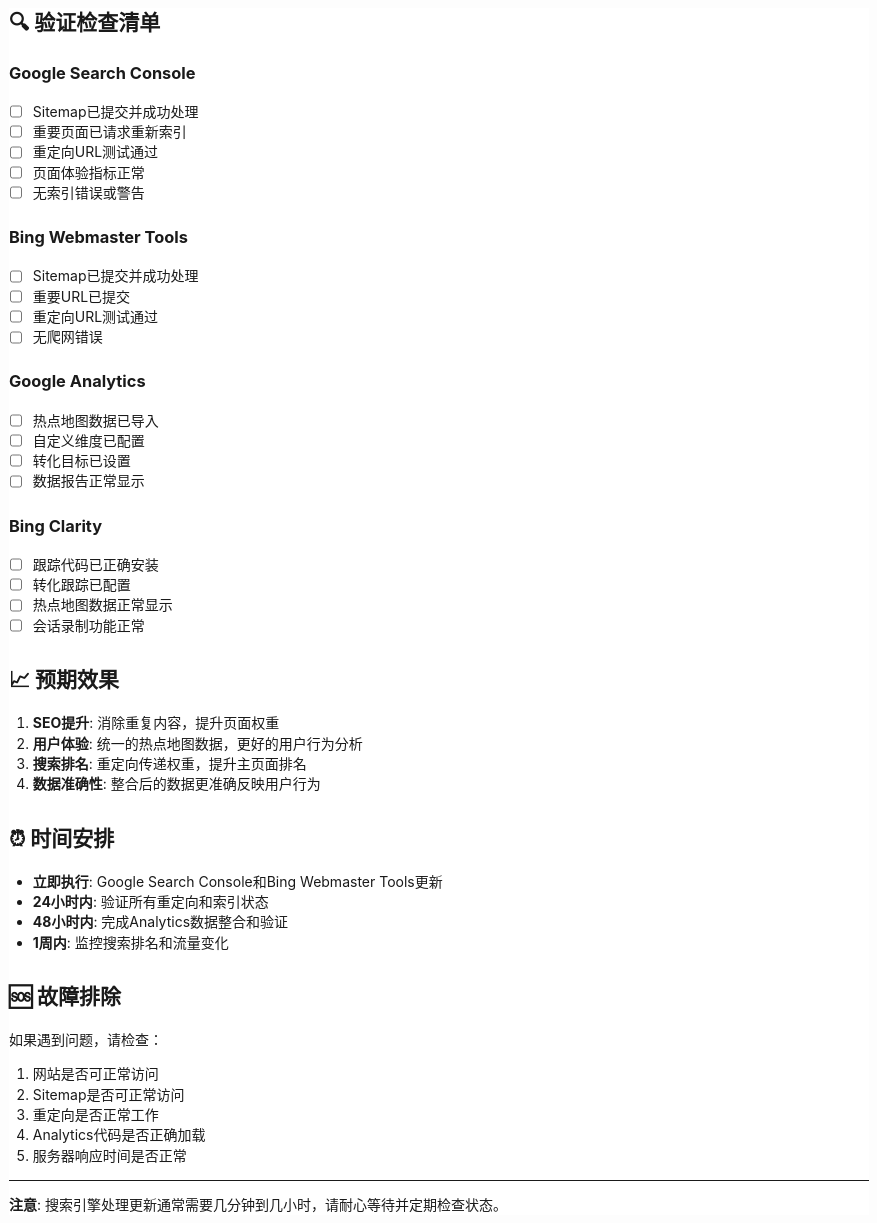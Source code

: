 ## 🔍 验证检查清单

### Google Search Console
- [ ] Sitemap已提交并成功处理
- [ ] 重要页面已请求重新索引
- [ ] 重定向URL测试通过
- [ ] 页面体验指标正常
- [ ] 无索引错误或警告

### Bing Webmaster Tools
- [ ] Sitemap已提交并成功处理
- [ ] 重要URL已提交
- [ ] 重定向URL测试通过
- [ ] 无爬网错误

### Google Analytics
- [ ] 热点地图数据已导入
- [ ] 自定义维度已配置
- [ ] 转化目标已设置
- [ ] 数据报告正常显示

### Bing Clarity
- [ ] 跟踪代码已正确安装
- [ ] 转化跟踪已配置
- [ ] 热点地图数据正常显示
- [ ] 会话录制功能正常

## 📈 预期效果

1. **SEO提升**: 消除重复内容，提升页面权重
2. **用户体验**: 统一的热点地图数据，更好的用户行为分析
3. **搜索排名**: 重定向传递权重，提升主页面排名
4. **数据准确性**: 整合后的数据更准确反映用户行为

## ⏰ 时间安排

- **立即执行**: Google Search Console和Bing Webmaster Tools更新
- **24小时内**: 验证所有重定向和索引状态
- **48小时内**: 完成Analytics数据整合和验证
- **1周内**: 监控搜索排名和流量变化

## 🆘 故障排除

如果遇到问题，请检查：
1. 网站是否可正常访问
2. Sitemap是否可正常访问
3. 重定向是否正常工作
4. Analytics代码是否正确加载
5. 服务器响应时间是否正常

---

**注意**: 搜索引擎处理更新通常需要几分钟到几小时，请耐心等待并定期检查状态。
